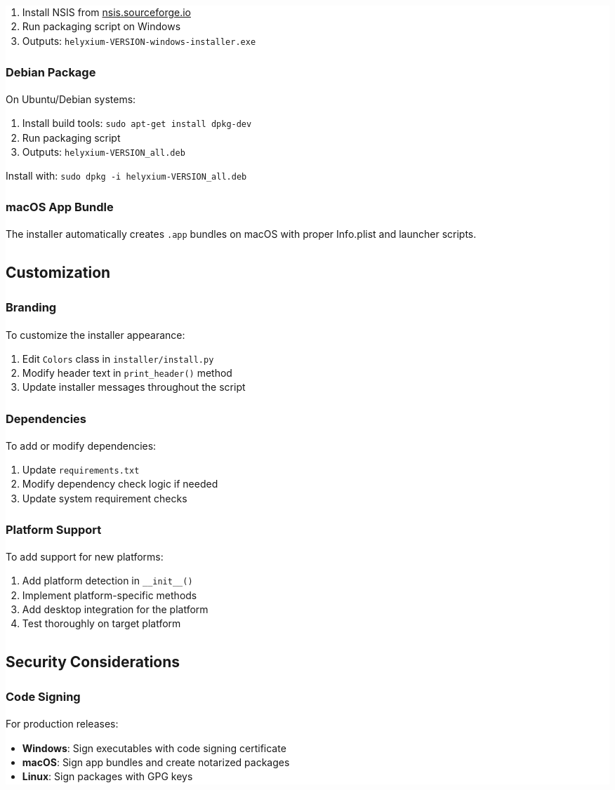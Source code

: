 1. Install NSIS from [nsis.sourceforge.io](https://nsis.sourceforge.io/)
2. Run packaging script on Windows
3. Outputs: `helyxium-VERSION-windows-installer.exe`

### Debian Package

On Ubuntu/Debian systems:

1. Install build tools: `sudo apt-get install dpkg-dev`
2. Run packaging script
3. Outputs: `helyxium-VERSION_all.deb`

Install with: `sudo dpkg -i helyxium-VERSION_all.deb`

### macOS App Bundle

The installer automatically creates `.app` bundles on macOS with proper Info.plist and launcher scripts.

## Customization

### Branding

To customize the installer appearance:

1. Edit `Colors` class in `installer/install.py`
2. Modify header text in `print_header()` method
3. Update installer messages throughout the script

### Dependencies

To add or modify dependencies:

1. Update `requirements.txt`
2. Modify dependency check logic if needed
3. Update system requirement checks

### Platform Support

To add support for new platforms:

1. Add platform detection in `__init__()`
2. Implement platform-specific methods
3. Add desktop integration for the platform
4. Test thoroughly on target platform

## Security Considerations

### Code Signing

For production releases:

- **Windows**: Sign executables with code signing certificate
- **macOS**: Sign app bundles and create notarized packages
- **Linux**: Sign packages with GPG keys
